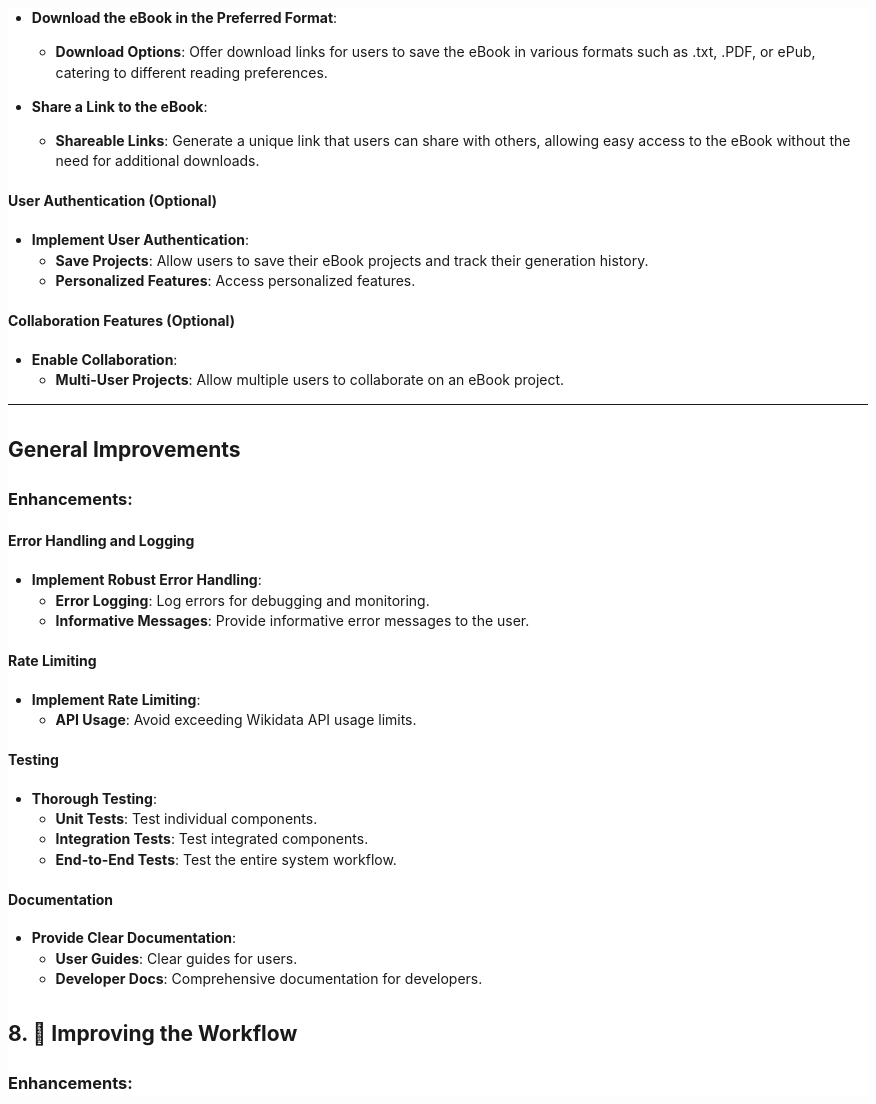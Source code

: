    - **Download the eBook in the Preferred Format**:

     - **Download Options**: Offer download links for users to save the eBook in various formats such as .txt, .PDF, or ePub, catering to different reading preferences.

   - **Share a Link to the eBook**:
     - **Shareable Links**: Generate a unique link that users can share with others, allowing easy access to the eBook without the need for additional downloads.

#### User Authentication (Optional)

- **Implement User Authentication**:
  - **Save Projects**: Allow users to save their eBook projects and track their generation history.
  - **Personalized Features**: Access personalized features.

#### Collaboration Features (Optional)

- **Enable Collaboration**:
  - **Multi-User Projects**: Allow multiple users to collaborate on an eBook project.

---

## General Improvements

### Enhancements:

#### Error Handling and Logging

- **Implement Robust Error Handling**:
  - **Error Logging**: Log errors for debugging and monitoring.
  - **Informative Messages**: Provide informative error messages to the user.

#### Rate Limiting

- **Implement Rate Limiting**:
  - **API Usage**: Avoid exceeding Wikidata API usage limits.

#### Testing

- **Thorough Testing**:
  - **Unit Tests**: Test individual components.
  - **Integration Tests**: Test integrated components.
  - **End-to-End Tests**: Test the entire system workflow.

#### Documentation

- **Provide Clear Documentation**:
  - **User Guides**: Clear guides for users.
  - **Developer Docs**: Comprehensive documentation for developers.

## 8. 🔗 Improving the Workflow

### Enhancements:
